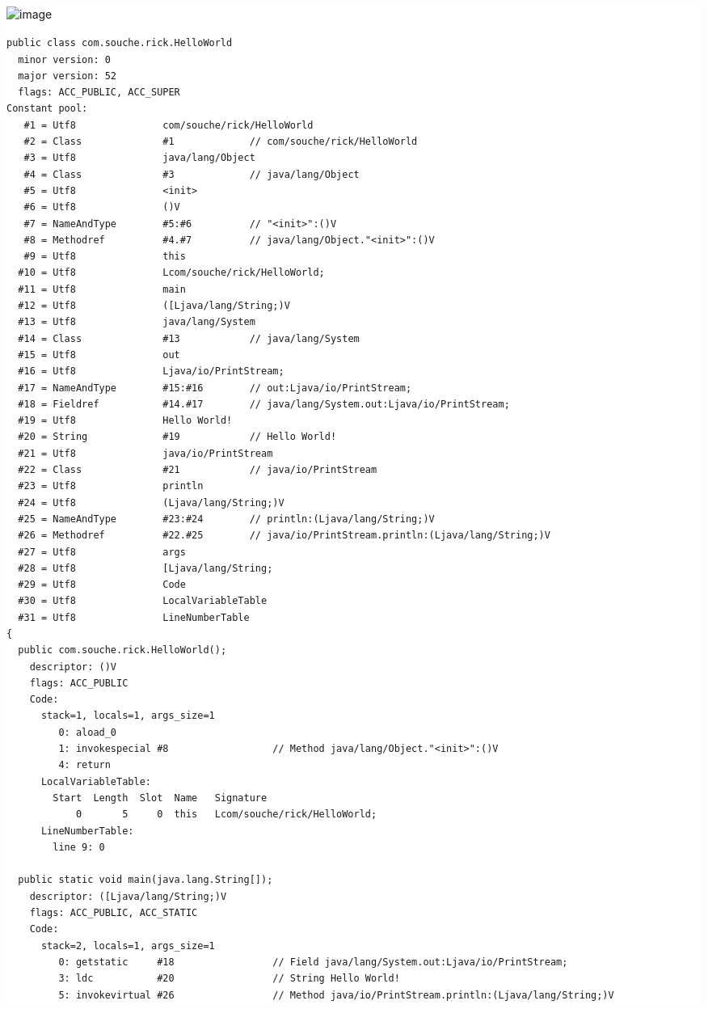 ![image](https://user-images.githubusercontent.com/7789698/34320113-ac22dcd8-e82c-11e7-8d9a-9435630696eb.png)


```
public class com.souche.rick.HelloWorld
  minor version: 0
  major version: 52
  flags: ACC_PUBLIC, ACC_SUPER
Constant pool:
   #1 = Utf8               com/souche/rick/HelloWorld
   #2 = Class              #1             // com/souche/rick/HelloWorld
   #3 = Utf8               java/lang/Object
   #4 = Class              #3             // java/lang/Object
   #5 = Utf8               <init>
   #6 = Utf8               ()V
   #7 = NameAndType        #5:#6          // "<init>":()V
   #8 = Methodref          #4.#7          // java/lang/Object."<init>":()V
   #9 = Utf8               this
  #10 = Utf8               Lcom/souche/rick/HelloWorld;
  #11 = Utf8               main
  #12 = Utf8               ([Ljava/lang/String;)V
  #13 = Utf8               java/lang/System
  #14 = Class              #13            // java/lang/System
  #15 = Utf8               out
  #16 = Utf8               Ljava/io/PrintStream;
  #17 = NameAndType        #15:#16        // out:Ljava/io/PrintStream;
  #18 = Fieldref           #14.#17        // java/lang/System.out:Ljava/io/PrintStream;
  #19 = Utf8               Hello World!
  #20 = String             #19            // Hello World!
  #21 = Utf8               java/io/PrintStream
  #22 = Class              #21            // java/io/PrintStream
  #23 = Utf8               println
  #24 = Utf8               (Ljava/lang/String;)V
  #25 = NameAndType        #23:#24        // println:(Ljava/lang/String;)V
  #26 = Methodref          #22.#25        // java/io/PrintStream.println:(Ljava/lang/String;)V
  #27 = Utf8               args
  #28 = Utf8               [Ljava/lang/String;
  #29 = Utf8               Code
  #30 = Utf8               LocalVariableTable
  #31 = Utf8               LineNumberTable
{
  public com.souche.rick.HelloWorld();
    descriptor: ()V
    flags: ACC_PUBLIC
    Code:
      stack=1, locals=1, args_size=1
         0: aload_0
         1: invokespecial #8                  // Method java/lang/Object."<init>":()V
         4: return
      LocalVariableTable:
        Start  Length  Slot  Name   Signature
            0       5     0  this   Lcom/souche/rick/HelloWorld;
      LineNumberTable:
        line 9: 0

  public static void main(java.lang.String[]);
    descriptor: ([Ljava/lang/String;)V
    flags: ACC_PUBLIC, ACC_STATIC
    Code:
      stack=2, locals=1, args_size=1
         0: getstatic     #18                 // Field java/lang/System.out:Ljava/io/PrintStream;
         3: ldc           #20                 // String Hello World!
         5: invokevirtual #26                 // Method java/io/PrintStream.println:(Ljava/lang/String;)V
```